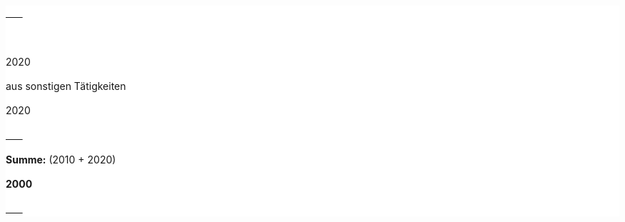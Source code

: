   
<span style=";;text-decoration:underline">      </span>

</td>

</tr>

<tr>

<td style align="left" valign="top" charoff="50">

 

</td>

<td style align="left" valign="top" charoff="50">

2020

</td>

<td style colspan="2" align="left" valign="top" charoff="50">

aus sonstigen Tätigkeiten

</td>

<td style align="right" valign="top" charoff="50">

2020

</td>

<td style align="left" valign="top" charoff="50">

<span style=";;text-decoration:underline">      </span>

</td>

</tr>

<tr>

<td style colspan="4" align="right" valign="top" charoff="50">

<span style=";font-weight:bold">Summe:</span> (2010 + 2020)

</td>

<td style align="right" valign="top" charoff="50">

<span style=";font-weight:bold">2000</span>

</td>

<td style align="left" valign="top" charoff="50">

<span style=";;text-decoration:underline">      </span>

</td>

</tr>

<tr>

<td style align="left" valign="top" charoff="50">
